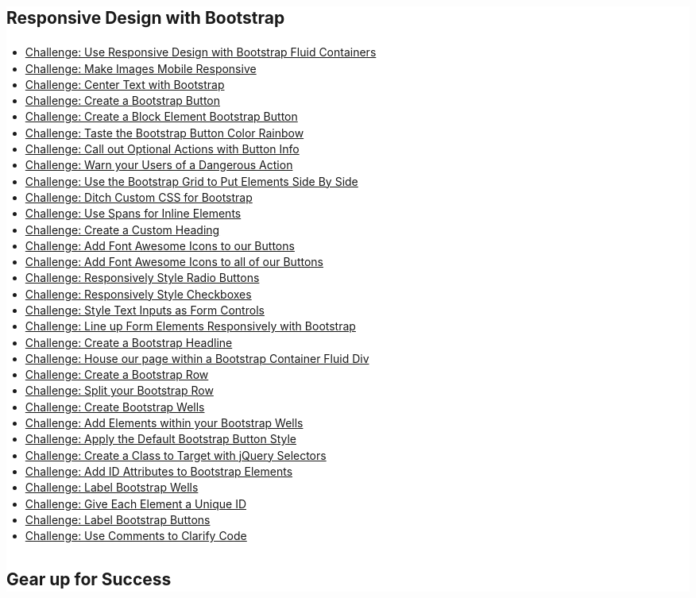 ## Responsive Design with Bootstrap

- [Challenge: Use Responsive Design with Bootstrap Fluid Containers](Challenge-Use-Responsive-Design-With-Bootstrap-Fluid-Containers)
- [Challenge: Make Images Mobile Responsive](Challenge-Make-Images-Mobile-Responsive)
- [Challenge: Center Text with Bootstrap](Challenge-Center-Text-With-Bootstrap)
- [Challenge: Create a Bootstrap Button](Challenge-Create-A-Bootstrap-Button)
- [Challenge: Create a Block Element Bootstrap Button](Challenge-Create-A-Block-Element-Bootstrap-Button)
- [Challenge: Taste the Bootstrap Button Color Rainbow](Challenge-Taste-The-Bootstrap-Button-Color-Rainbow)
- [Challenge: Call out Optional Actions with Button Info](Challenge-Call-Out-Optional-Actions-With-Button-Info)
- [Challenge: Warn your Users of a Dangerous Action](Challenge-Warn-Your-Users-Of-A-Dangerous-Action)
- [Challenge: Use the Bootstrap Grid to Put Elements Side By Side](Challenge-Use-The-Bootstrap-Grid-To-Put-Elements-Side-By-Side)
- [Challenge: Ditch Custom CSS for Bootstrap](Challenge-Ditch-Custom-CSS-For-Bootstrap)
- [Challenge: Use Spans for Inline Elements](Challenge-Use-Spans-For-Inline-Elements)
- [Challenge: Create a Custom Heading](Challenge-Create-A-Custom-Heading)
- [Challenge: Add Font Awesome Icons to our Buttons](Challenge-Add-Font-Awesome-Icons-To-Our-Buttons)
- [Challenge: Add Font Awesome Icons to all of our Buttons](Challenge-Add-Font-Awesome-Icons-To-All-Of-Our-Buttons)
- [Challenge: Responsively Style Radio Buttons](Challenge-Responsively-Style-Radio-Buttons)
- [Challenge: Responsively Style Checkboxes](Challenge-Responsively-Style-Checkboxes)
- [Challenge: Style Text Inputs as Form Controls](Challenge-Style-Text-Inputs-As-Form-Controls)
- [Challenge: Line up Form Elements Responsively with Bootstrap](Challenge-Line-Up-Form-Elements-Responsively-With-Bootstrap)
- [Challenge: Create a Bootstrap Headline](Challenge-Create-A-Bootstrap-Headline)
- [Challenge: House our page within a Bootstrap Container Fluid Div](Challenge-House-Our-Page-Within-A-Bootstrap-Container-Fluid-Div)
- [Challenge: Create a Bootstrap Row](Challenge-Create-A-Bootstrap-Row)
- [Challenge: Split your Bootstrap Row](Challenge-Split-Your-Bootstrap-Row)
- [Challenge: Create Bootstrap Wells](Challenge-Create-Bootstrap-Wells)
- [Challenge: Add Elements within your Bootstrap Wells](Challenge-Add-Elements-Within-Your-Bootstrap-Wells)
- [Challenge: Apply the Default Bootstrap Button Style](Challenge-Apply-The-Default-Bootstrap-Button-Style)
- [Challenge: Create a Class to Target with jQuery Selectors](Challenge-Create-A-Class-To-Target-With-JQuery-Selectors)
- [Challenge: Add ID Attributes to Bootstrap Elements](Challenge-Add-ID-Attributes-To-Bootstrap-Elements)
- [Challenge: Label Bootstrap Wells](Challenge-Label-Bootstrap-Wells)
- [Challenge: Give Each Element a Unique ID](Challenge-Give-Each-Element-A-Unique-ID)
- [Challenge: Label Bootstrap Buttons](Challenge-Label-Bootstrap-Buttons)
- [Challenge: Use Comments to Clarify Code](Challenge-Use-Comments-To-Clarify-Code)

## Gear up for Success
